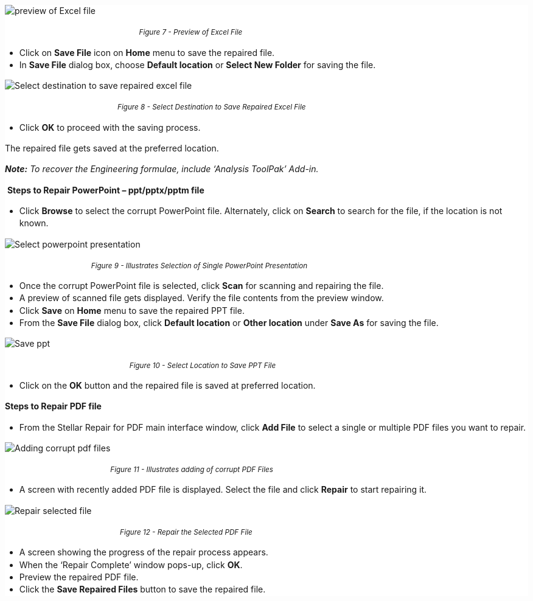 ![preview of Excel file](https://www.stellarinfo.com/support/kb/images/Preview-of-excel-file.png)

                                                        _<small>Figure 7 - Preview of Excel File</small>_

- Click on **Save File** icon on **Home** menu to save the repaired file.
- In **Save File** dialog box, choose **Default location** or **Select New Folder** for saving the file.

![Select destination to save repaired excel file](https://www.stellarinfo.com/support/kb/images/select-destination-to-save-repaired-excel-file.jpg)

                                               _<small>Figure 8 - Select Destination to Save Repaired Excel File</small>_

- Click **OK** to proceed with the saving process.

The repaired file gets saved at the preferred location.

**_Note:_** _To recover the Engineering formulae, include ‘Analysis ToolPak’ Add-in._

 **Steps to Repair PowerPoint – ppt/pptx/pptm file**

- Click **Browse** to select the corrupt PowerPoint file. Alternately, click on **Search** to search for the file, if the location is not known.

![Select powerpoint presentation](https://www.stellarinfo.com/public/image/catalog/screenshot/powerpoint-repair/1-Stellar-Repair-for-Power-Point-Select-Corrupt-PPT-file.jpg)

                                    _<small>Figure 9 - Illustrates Selection of Single PowerPoint Presentation</small>_

- Once the corrupt PowerPoint file is selected, click **Scan** for scanning and repairing the file.
- A preview of scanned file gets displayed. Verify the file contents from the preview window.
- Click **Save** on **Home** menu to save the repaired PPT file.
- From the **Save File** dialog box, click **Default location** or **Other location** under **Save As** for saving the file.

![Save ppt](https://stellarinfo.com/support/kb/images/Select-location-to-save-ppt.png)

                                                    _<small>Figure 10 - Select Location to Save PPT File</small>_

- Click on the **OK** button and the repaired file is saved at preferred location.

**Steps to Repair PDF file**

- From the Stellar Repair for PDF main interface window, click **Add File** to select a single or multiple PDF files you want to repair.

![Adding corrupt pdf files](https://www.stellarinfo.com/screenshots/pdf-repair/1-Stellar-Phoenix-Repair-for-PDF-main-screen.jpg)

                                            _<small>Figure 11 - Illustrates adding of corrupt PDF Files</small>_

- A screen with recently added PDF file is displayed. Select the file and click **Repair** to start repairing it.

![Repair selected file](https://www.stellarinfo.com/screenshots/pdf-repair/2-Stellar-Phoenix-Repair-for-PDF-add-file.jpg)

                                                _<small>Figure 12 - Repair the Selected PDF File</small>_

- A screen showing the progress of the repair process appears.
- When the ‘Repair Complete’ window pops-up, click **OK**.
- Preview the repaired PDF file.
- Click the **Save Repaired Files** button to save the repaired file.
